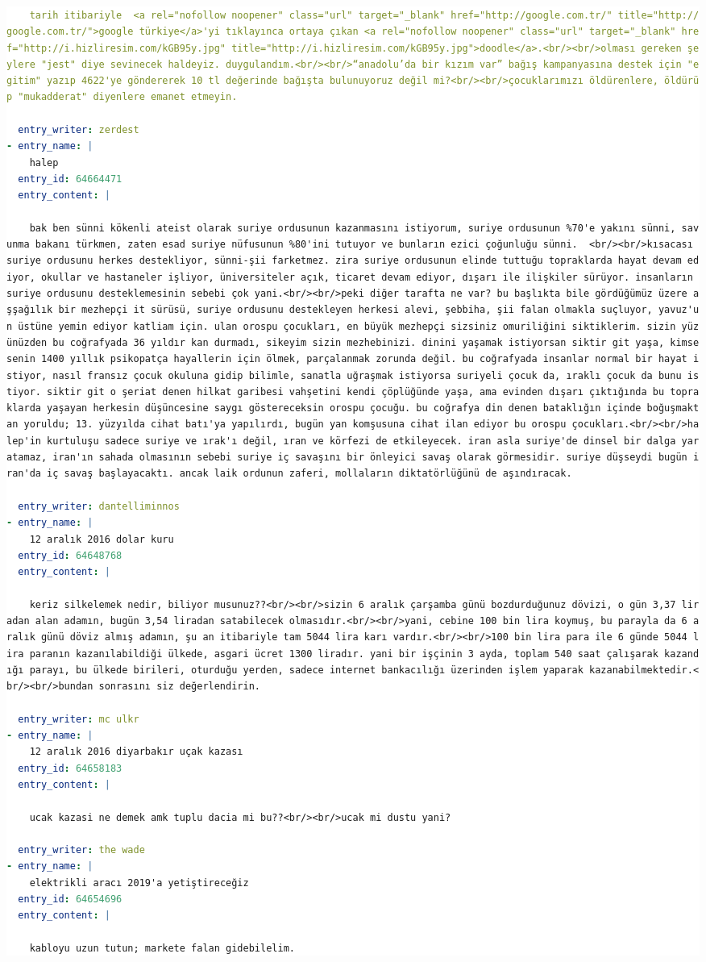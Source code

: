 ```yaml
    tarih itibariyle  <a rel="nofollow noopener" class="url" target="_blank" href="http://google.com.tr/" title="http://google.com.tr/">google türkiye</a>'yi tıklayınca ortaya çıkan <a rel="nofollow noopener" class="url" target="_blank" href="http://i.hizliresim.com/kGB95y.jpg" title="http://i.hizliresim.com/kGB95y.jpg">doodle</a>.<br/><br/>olması gereken şeylere "jest" diye sevinecek haldeyiz. duygulandım.<br/><br/>“anadolu’da bir kızım var” bağış kampanyasına destek için "egitim" yazıp 4622'ye göndererek 10 tl değerinde bağışta bulunuyoruz değil mi?<br/><br/>çocuklarımızı öldürenlere, öldürüp "mukadderat" diyenlere emanet etmeyin.
   
  entry_writer: zerdest
- entry_name: |
    halep
  entry_id: 64664471
  entry_content: |
    
    bak ben sünni kökenli ateist olarak suriye ordusunun kazanmasını istiyorum, suriye ordusunun %70'e yakını sünni, savunma bakanı türkmen, zaten esad suriye nüfusunun %80'ini tutuyor ve bunların ezici çoğunluğu sünni.  <br/><br/>kısacası suriye ordusunu herkes destekliyor, sünni-şii farketmez. zira suriye ordusunun elinde tuttuğu topraklarda hayat devam ediyor, okullar ve hastaneler işliyor, üniversiteler açık, ticaret devam ediyor, dışarı ile ilişkiler sürüyor. insanların suriye ordusunu desteklemesinin sebebi çok yani.<br/><br/>peki diğer tarafta ne var? bu başlıkta bile gördüğümüz üzere aşşağılık bir mezhepçi it sürüsü, suriye ordusunu destekleyen herkesi alevi, şebbiha, şii falan olmakla suçluyor, yavuz'un üstüne yemin ediyor katliam için. ulan orospu çocukları, en büyük mezhepçi sizsiniz omuriliğini siktiklerim. sizin yüzünüzden bu coğrafyada 36 yıldır kan durmadı, sikeyim sizin mezhebinizi. dinini yaşamak istiyorsan siktir git yaşa, kimse senin 1400 yıllık psikopatça hayallerin için ölmek, parçalanmak zorunda değil. bu coğrafyada insanlar normal bir hayat istiyor, nasıl fransız çocuk okuluna gidip bilimle, sanatla uğraşmak istiyorsa suriyeli çocuk da, ıraklı çocuk da bunu istiyor. siktir git o şeriat denen hilkat garibesi vahşetini kendi çöplüğünde yaşa, ama evinden dışarı çıktığında bu topraklarda yaşayan herkesin düşüncesine saygı göstereceksin orospu çocuğu. bu coğrafya din denen bataklığın içinde boğuşmaktan yoruldu; 13. yüzyılda cihat batı'ya yapılırdı, bugün yan komşusuna cihat ilan ediyor bu orospu çocukları.<br/><br/>halep'in kurtuluşu sadece suriye ve ırak'ı değil, ıran ve körfezi de etkileyecek. iran asla suriye'de dinsel bir dalga yaratamaz, iran'ın sahada olmasının sebebi suriye iç savaşını bir önleyici savaş olarak görmesidir. suriye düşseydi bugün iran'da iç savaş başlayacaktı. ancak laik ordunun zaferi, mollaların diktatörlüğünü de aşındıracak.
   
  entry_writer: dantelliminnos
- entry_name: |
    12 aralık 2016 dolar kuru
  entry_id: 64648768
  entry_content: |
    
    keriz silkelemek nedir, biliyor musunuz??<br/><br/>sizin 6 aralık çarşamba günü bozdurduğunuz dövizi, o gün 3,37 liradan alan adamın, bugün 3,54 liradan satabilecek olmasıdır.<br/><br/>yani, cebine 100 bin lira koymuş, bu parayla da 6 aralık günü döviz almış adamın, şu an itibariyle tam 5044 lira karı vardır.<br/><br/>100 bin lira para ile 6 günde 5044 lira paranın kazanılabildiği ülkede, asgari ücret 1300 liradır. yani bir işçinin 3 ayda, toplam 540 saat çalışarak kazandığı parayı, bu ülkede birileri, oturduğu yerden, sadece internet bankacılığı üzerinden işlem yaparak kazanabilmektedir.<br/><br/>bundan sonrasını siz değerlendirin.
   
  entry_writer: mc ulkr
- entry_name: |
    12 aralık 2016 diyarbakır uçak kazası
  entry_id: 64658183
  entry_content: |
    
    ucak kazasi ne demek amk tuplu dacia mi bu??<br/><br/>ucak mi dustu yani?
   
  entry_writer: the wade
- entry_name: |
    elektrikli aracı 2019'a yetiştireceğiz
  entry_id: 64654696
  entry_content: |
    
    kabloyu uzun tutun; markete falan gidebilelim.
```